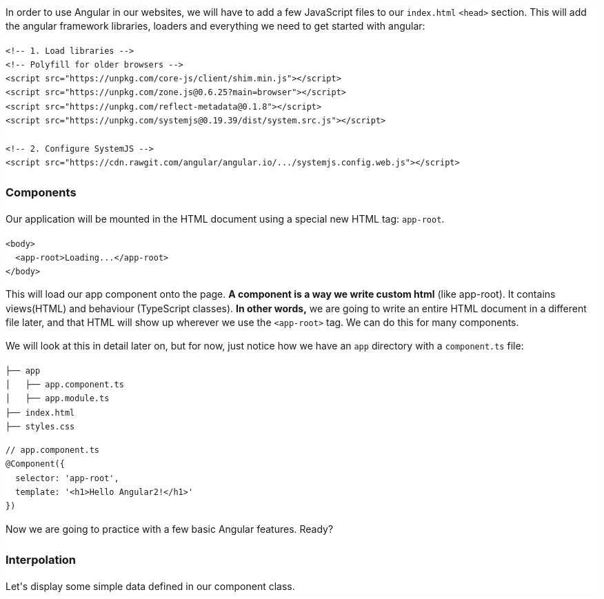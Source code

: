 In order to use Angular in our websites, we will have to add a few JavaScript files to our `index.html` `<head>` section. This will add the angular framework libraries, loaders and everything we need to get started with angular:

```htmlmixed=9
<!-- 1. Load libraries -->
<!-- Polyfill for older browsers -->
<script src="https://unpkg.com/core-js/client/shim.min.js"></script>
<script src="https://unpkg.com/zone.js@0.6.25?main=browser"></script>
<script src="https://unpkg.com/reflect-metadata@0.1.8"></script>
<script src="https://unpkg.com/systemjs@0.19.39/dist/system.src.js"></script>

<!-- 2. Configure SystemJS -->
<script src="https://cdn.rawgit.com/angular/angular.io/.../systemjs.config.web.js"></script>
```

### Components

Our application will be mounted in the HTML document using a special new HTML tag: `app-root`.

```htmlmixed=22
<body>
  <app-root>Loading...</app-root>
</body>
```

This will load our app component onto the page.
**A component is a way we write custom html** (like app-root). It contains views(HTML) and behaviour (TypeScript classes).
**In other words,** we are going to write an entire HTML document in a different file later, and that HTML will show up wherever we use the `<app-root>` tag.  We can do this for many components.

We will look at this in detail later on, but for now, just notice how we have an `app` directory with a `component.ts` file:

```
├── app
│   ├── app.component.ts
│   ├── app.module.ts
├── index.html
├── styles.css
```

```typescript=3
// app.component.ts
@Component({
  selector: 'app-root',
  template: '<h1>Hello Angular2!</h1>'
})
```

Now we are going to practice with a few basic Angular features. Ready?

### Interpolation

Let's display some simple data defined in our component class.
